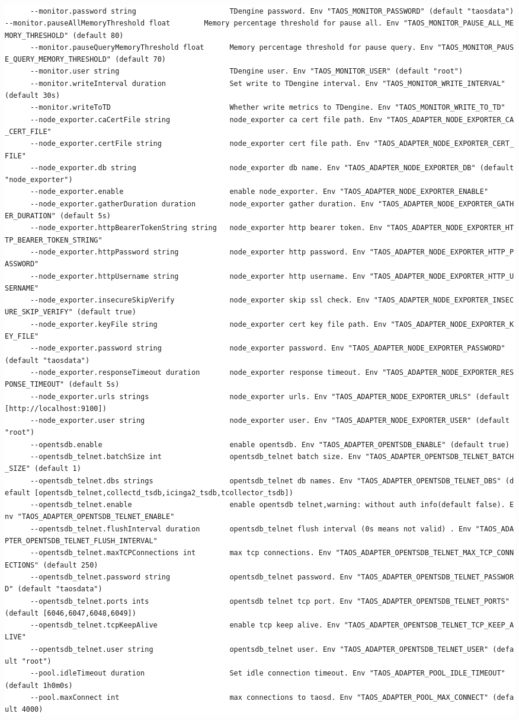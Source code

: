 ```shell
      --monitor.password string                      TDengine password. Env "TAOS_MONITOR_PASSWORD" (default "taosdata")      --monitor.pauseAllMemoryThreshold float        Memory percentage threshold for pause all. Env "TAOS_MONITOR_PAUSE_ALL_MEMORY_THRESHOLD" (default 80)
      --monitor.pauseQueryMemoryThreshold float      Memory percentage threshold for pause query. Env "TAOS_MONITOR_PAUSE_QUERY_MEMORY_THRESHOLD" (default 70)
      --monitor.user string                          TDengine user. Env "TAOS_MONITOR_USER" (default "root")
      --monitor.writeInterval duration               Set write to TDengine interval. Env "TAOS_MONITOR_WRITE_INTERVAL" (default 30s)
      --monitor.writeToTD                            Whether write metrics to TDengine. Env "TAOS_MONITOR_WRITE_TO_TD"
      --node_exporter.caCertFile string              node_exporter ca cert file path. Env "TAOS_ADAPTER_NODE_EXPORTER_CA_CERT_FILE"
      --node_exporter.certFile string                node_exporter cert file path. Env "TAOS_ADAPTER_NODE_EXPORTER_CERT_FILE"
      --node_exporter.db string                      node_exporter db name. Env "TAOS_ADAPTER_NODE_EXPORTER_DB" (default "node_exporter")
      --node_exporter.enable                         enable node_exporter. Env "TAOS_ADAPTER_NODE_EXPORTER_ENABLE"
      --node_exporter.gatherDuration duration        node_exporter gather duration. Env "TAOS_ADAPTER_NODE_EXPORTER_GATHER_DURATION" (default 5s)
      --node_exporter.httpBearerTokenString string   node_exporter http bearer token. Env "TAOS_ADAPTER_NODE_EXPORTER_HTTP_BEARER_TOKEN_STRING"
      --node_exporter.httpPassword string            node_exporter http password. Env "TAOS_ADAPTER_NODE_EXPORTER_HTTP_PASSWORD"
      --node_exporter.httpUsername string            node_exporter http username. Env "TAOS_ADAPTER_NODE_EXPORTER_HTTP_USERNAME"
      --node_exporter.insecureSkipVerify             node_exporter skip ssl check. Env "TAOS_ADAPTER_NODE_EXPORTER_INSECURE_SKIP_VERIFY" (default true)
      --node_exporter.keyFile string                 node_exporter cert key file path. Env "TAOS_ADAPTER_NODE_EXPORTER_KEY_FILE"
      --node_exporter.password string                node_exporter password. Env "TAOS_ADAPTER_NODE_EXPORTER_PASSWORD" (default "taosdata")
      --node_exporter.responseTimeout duration       node_exporter response timeout. Env "TAOS_ADAPTER_NODE_EXPORTER_RESPONSE_TIMEOUT" (default 5s)
      --node_exporter.urls strings                   node_exporter urls. Env "TAOS_ADAPTER_NODE_EXPORTER_URLS" (default [http://localhost:9100])
      --node_exporter.user string                    node_exporter user. Env "TAOS_ADAPTER_NODE_EXPORTER_USER" (default "root")
      --opentsdb.enable                              enable opentsdb. Env "TAOS_ADAPTER_OPENTSDB_ENABLE" (default true)
      --opentsdb_telnet.batchSize int                opentsdb_telnet batch size. Env "TAOS_ADAPTER_OPENTSDB_TELNET_BATCH_SIZE" (default 1)
      --opentsdb_telnet.dbs strings                  opentsdb_telnet db names. Env "TAOS_ADAPTER_OPENTSDB_TELNET_DBS" (default [opentsdb_telnet,collectd_tsdb,icinga2_tsdb,tcollector_tsdb])
      --opentsdb_telnet.enable                       enable opentsdb telnet,warning: without auth info(default false). Env "TAOS_ADAPTER_OPENTSDB_TELNET_ENABLE"
      --opentsdb_telnet.flushInterval duration       opentsdb_telnet flush interval (0s means not valid) . Env "TAOS_ADAPTER_OPENTSDB_TELNET_FLUSH_INTERVAL"
      --opentsdb_telnet.maxTCPConnections int        max tcp connections. Env "TAOS_ADAPTER_OPENTSDB_TELNET_MAX_TCP_CONNECTIONS" (default 250)
      --opentsdb_telnet.password string              opentsdb_telnet password. Env "TAOS_ADAPTER_OPENTSDB_TELNET_PASSWORD" (default "taosdata")
      --opentsdb_telnet.ports ints                   opentsdb telnet tcp port. Env "TAOS_ADAPTER_OPENTSDB_TELNET_PORTS" (default [6046,6047,6048,6049])
      --opentsdb_telnet.tcpKeepAlive                 enable tcp keep alive. Env "TAOS_ADAPTER_OPENTSDB_TELNET_TCP_KEEP_ALIVE"
      --opentsdb_telnet.user string                  opentsdb_telnet user. Env "TAOS_ADAPTER_OPENTSDB_TELNET_USER" (default "root")
      --pool.idleTimeout duration                    Set idle connection timeout. Env "TAOS_ADAPTER_POOL_IDLE_TIMEOUT" (default 1h0m0s)
      --pool.maxConnect int                          max connections to taosd. Env "TAOS_ADAPTER_POOL_MAX_CONNECT" (default 4000)
```